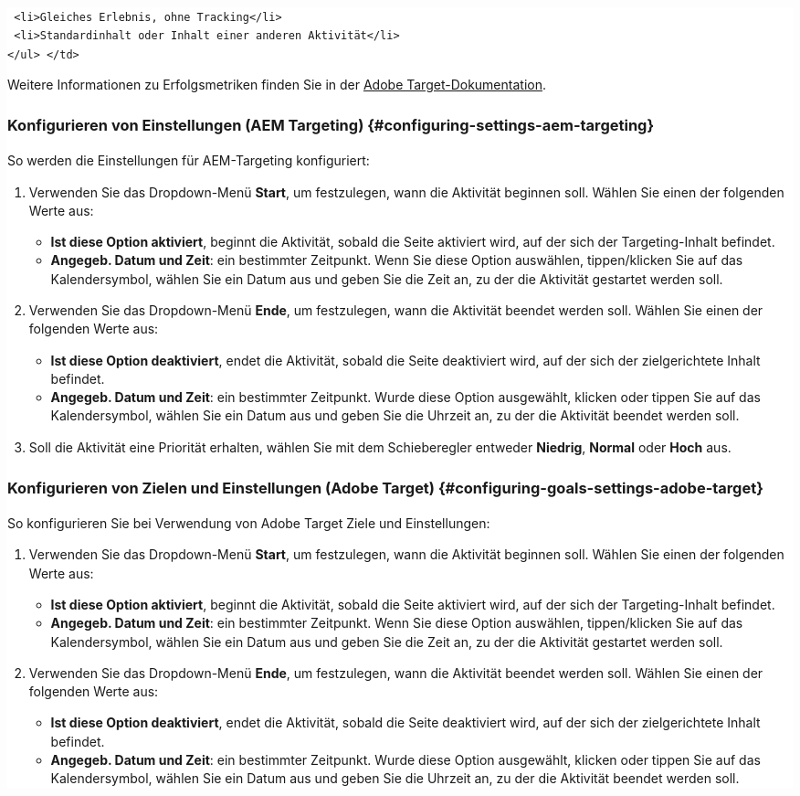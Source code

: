      <li>Gleiches Erlebnis, ohne Tracking</li> 
     <li>Standardinhalt oder Inhalt einer anderen Aktivität</li> 
    </ul> </td> 
  </tr> 
 </tbody> 
</table>

Weitere Informationen zu Erfolgsmetriken finden Sie in der [Adobe Target-Dokumentation](https://experienceleague.adobe.com/docs/target/using/activities/success-metrics/success-metrics.html?lang=de).

### Konfigurieren von Einstellungen (AEM Targeting) {#configuring-settings-aem-targeting}

So werden die Einstellungen für AEM-Targeting konfiguriert:

1. Verwenden Sie das Dropdown-Menü **Start**, um festzulegen, wann die Aktivität beginnen soll. Wählen Sie einen der folgenden Werte aus:

   * **Ist diese Option aktiviert**, beginnt die Aktivität, sobald die Seite aktiviert wird, auf der sich der Targeting-Inhalt befindet.
   * **Angegeb. Datum und Zeit**: ein bestimmter Zeitpunkt. Wenn Sie diese Option auswählen, tippen/klicken Sie auf das Kalendersymbol, wählen Sie ein Datum aus und geben Sie die Zeit an, zu der die Aktivität gestartet werden soll.

1. Verwenden Sie das Dropdown-Menü **Ende**, um festzulegen, wann die Aktivität beendet werden soll. Wählen Sie einen der folgenden Werte aus:

   * **Ist diese Option deaktiviert**, endet die Aktivität, sobald die Seite deaktiviert wird, auf der sich der zielgerichtete Inhalt befindet.
   * **Angegeb. Datum und Zeit**: ein bestimmter Zeitpunkt. Wurde diese Option ausgewählt, klicken oder tippen Sie auf das Kalendersymbol, wählen Sie ein Datum aus und geben Sie die Uhrzeit an, zu der die Aktivität beendet werden soll.

1. Soll die Aktivität eine Priorität erhalten, wählen Sie mit dem Schieberegler entweder **Niedrig**, **Normal** oder **Hoch** aus.

### Konfigurieren von Zielen und Einstellungen (Adobe Target) {#configuring-goals-settings-adobe-target}

So konfigurieren Sie bei Verwendung von Adobe Target Ziele und Einstellungen:

1. Verwenden Sie das Dropdown-Menü **Start**, um festzulegen, wann die Aktivität beginnen soll. Wählen Sie einen der folgenden Werte aus:

   * **Ist diese Option aktiviert**, beginnt die Aktivität, sobald die Seite aktiviert wird, auf der sich der Targeting-Inhalt befindet.
   * **Angegeb. Datum und Zeit**: ein bestimmter Zeitpunkt. Wenn Sie diese Option auswählen, tippen/klicken Sie auf das Kalendersymbol, wählen Sie ein Datum aus und geben Sie die Zeit an, zu der die Aktivität gestartet werden soll.

1. Verwenden Sie das Dropdown-Menü **Ende**, um festzulegen, wann die Aktivität beendet werden soll. Wählen Sie einen der folgenden Werte aus:

   * **Ist diese Option deaktiviert**, endet die Aktivität, sobald die Seite deaktiviert wird, auf der sich der zielgerichtete Inhalt befindet.
   * **Angegeb. Datum und Zeit**: ein bestimmter Zeitpunkt. Wurde diese Option ausgewählt, klicken oder tippen Sie auf das Kalendersymbol, wählen Sie ein Datum aus und geben Sie die Uhrzeit an, zu der die Aktivität beendet werden soll.
